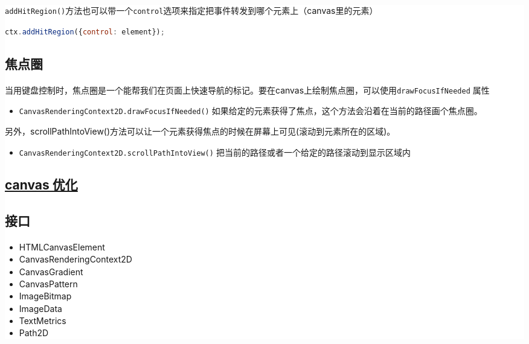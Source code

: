 `addHitRegion()`方法也可以带一个`control`选项来指定把事件转发到哪个元素上（canvas里的元素）

``` js
ctx.addHitRegion({control: element});
```

## 焦点圈

当用键盘控制时，焦点圈是一个能帮我们在页面上快速导航的标记。要在canvas上绘制焦点圈，可以使用`drawFocusIfNeeded` 属性

- `CanvasRenderingContext2D.drawFocusIfNeeded()` 如果给定的元素获得了焦点，这个方法会沿着在当前的路径画个焦点圈。

另外，scrollPathIntoView()方法可以让一个元素获得焦点的时候在屏幕上可见(滚动到元素所在的区域)。

- `CanvasRenderingContext2D.scrollPathIntoView()` 把当前的路径或者一个给定的路径滚动到显示区域内

## [canvas 优化](https://developer.mozilla.org/zh-CN/docs/Web/API/Canvas_API/Tutorial/Optimizing_canvas)

## 接口

- HTMLCanvasElement
- CanvasRenderingContext2D
- CanvasGradient
- CanvasPattern
- ImageBitmap
- ImageData
- TextMetrics
- Path2D